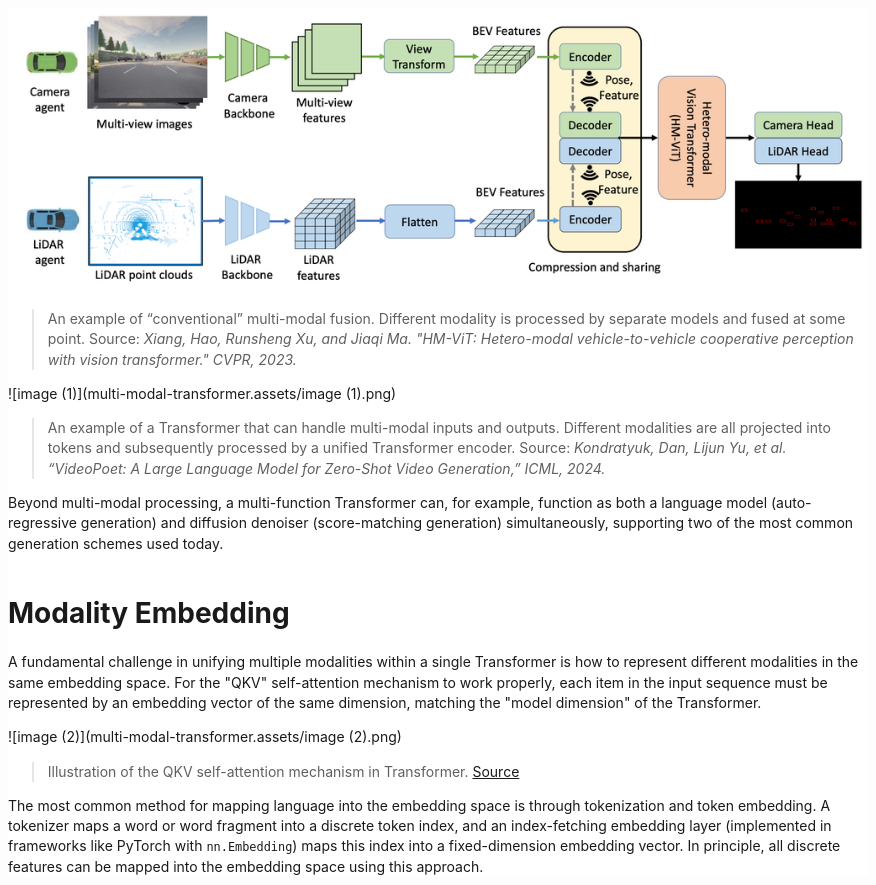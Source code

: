 ![image](multi-modal-transformer.assets/image.png)

> An example of “conventional” multi-modal fusion. Different modality is processed by separate models and fused at some point. Source: *Xiang, Hao, Runsheng Xu, and Jiaqi Ma. "HM-ViT: Hetero-modal vehicle-to-vehicle cooperative perception with vision transformer." CVPR, 2023.*

![image (1)](multi-modal-transformer.assets/image (1).png)

> An example of a Transformer that can handle multi-modal inputs and outputs. Different modalities are all projected into tokens and subsequently processed by a unified Transformer encoder. Source: *Kondratyuk, Dan, Lijun Yu, et al. “VideoPoet: A Large Language Model for Zero-Shot Video Generation,” ICML, 2024.*

Beyond multi-modal processing, a multi-function Transformer can, for example, function as both a language model (auto-regressive generation) and diffusion denoiser (score-matching generation) simultaneously, supporting two of the most common generation schemes used today.

# Modality Embedding

A fundamental challenge in unifying multiple modalities within a single Transformer is how to represent different modalities in the same embedding space. For the "QKV" self-attention mechanism to work properly, each item in the input sequence must be represented by an embedding vector of the same dimension, matching the "model dimension" of the Transformer.

![image (2)](multi-modal-transformer.assets/image (2).png)

> Illustration of the QKV self-attention mechanism in Transformer. [Source](https://en.wikipedia.org/wiki/Attention_(machine_learning))

The most common method for mapping language into the embedding space is through tokenization and token embedding. A tokenizer maps a word or word fragment into a discrete token index, and an index-fetching embedding layer (implemented in frameworks like PyTorch with `nn.Embedding`) maps this index into a fixed-dimension embedding vector. In principle, all discrete features can be mapped into the embedding space using this approach.
